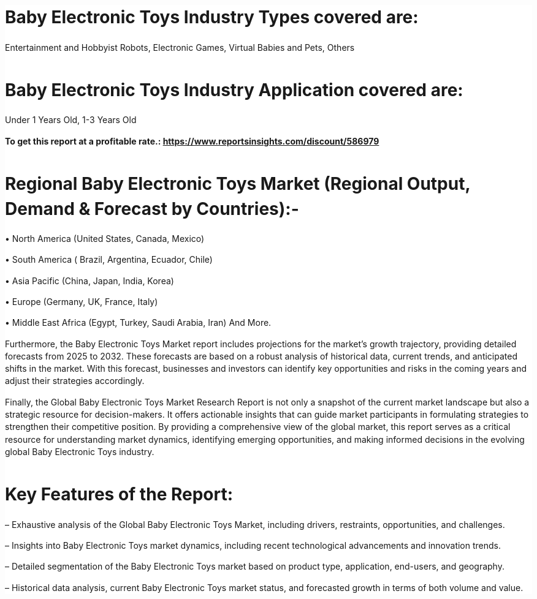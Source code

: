 # <strong>Baby Electronic Toys Industry Types covered are:</strong>

Entertainment and Hobbyist Robots, Electronic Games, Virtual Babies and Pets, Others

# <strong>Baby Electronic Toys Industry Application covered are:</strong>

Under 1 Years Old, 1-3 Years Old

<strong>To get this report at a profitable rate.: <a href=https://www.reportsinsights.com/discount/586979>https://www.reportsinsights.com/discount/586979</a></strong>

# <strong>Regional Baby Electronic Toys Market (Regional Output, Demand &amp; Forecast by Countries):-</strong>

• North America (United States, Canada, Mexico)

• South America ( Brazil, Argentina, Ecuador, Chile)

• Asia Pacific (China, Japan, India, Korea)

• Europe (Germany, UK, France, Italy)

• Middle East Africa (Egypt, Turkey, Saudi Arabia, Iran) And More.

Furthermore, the Baby Electronic Toys Market report includes projections for the market’s growth trajectory, providing detailed forecasts from 2025 to 2032. These forecasts are based on a robust analysis of historical data, current trends, and anticipated shifts in the market. With this forecast, businesses and investors can identify key opportunities and risks in the coming years and adjust their strategies accordingly.

Finally, the Global Baby Electronic Toys Market Research Report is not only a snapshot of the current market landscape but also a strategic resource for decision-makers. It offers actionable insights that can guide market participants in formulating strategies to strengthen their competitive position. By providing a comprehensive view of the global market, this report serves as a critical resource for understanding market dynamics, identifying emerging opportunities, and making informed decisions in the evolving global Baby Electronic Toys industry.

# <strong>Key Features of the Report:</strong>

– Exhaustive analysis of the Global Baby Electronic Toys Market, including drivers, restraints, opportunities, and challenges.

– Insights into Baby Electronic Toys market dynamics, including recent technological advancements and innovation trends.

– Detailed segmentation of the Baby Electronic Toys market based on product type, application, end-users, and geography.

– Historical data analysis, current Baby Electronic Toys market status, and forecasted growth in terms of both volume and value.
